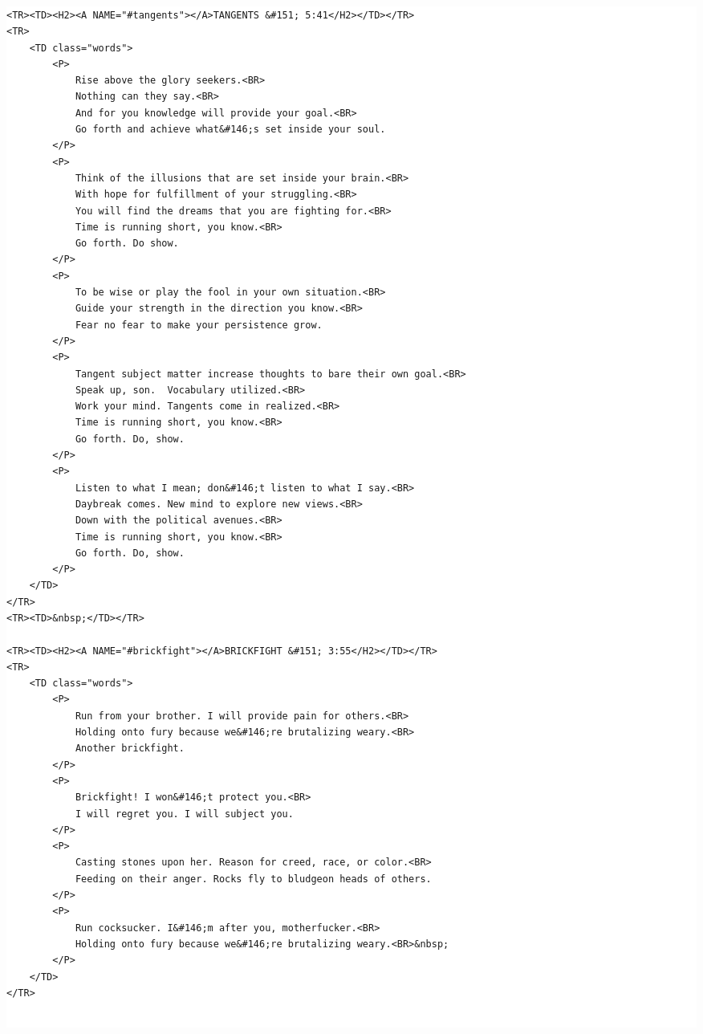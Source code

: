 	<TR><TD><H2><A NAME="#tangents"></A>TANGENTS &#151; 5:41</H2></TD></TR>
	<TR>
		<TD class="words">
			<P>
				Rise above the glory seekers.<BR>
				Nothing can they say.<BR>
				And for you knowledge will provide your goal.<BR>
				Go forth and achieve what&#146;s set inside your soul.
			</P>
			<P>
				Think of the illusions that are set inside your brain.<BR>
				With hope for fulfillment of your struggling.<BR>
				You will find the dreams that you are fighting for.<BR>
				Time is running short, you know.<BR>
				Go forth. Do show.
			</P>
			<P>
				To be wise or play the fool in your own situation.<BR>
				Guide your strength in the direction you know.<BR>
				Fear no fear to make your persistence grow.
			</P>
			<P>
				Tangent subject matter increase thoughts to bare their own goal.<BR>
				Speak up, son.  Vocabulary utilized.<BR>
				Work your mind. Tangents come in realized.<BR>
				Time is running short, you know.<BR>
				Go forth. Do, show.
			</P>
			<P>
				Listen to what I mean; don&#146;t listen to what I say.<BR>
				Daybreak comes. New mind to explore new views.<BR>
				Down with the political avenues.<BR>
				Time is running short, you know.<BR>
				Go forth. Do, show.
			</P>
		</TD>
	</TR>
	<TR><TD>&nbsp;</TD></TR>

	<TR><TD><H2><A NAME="#brickfight"></A>BRICKFIGHT &#151; 3:55</H2></TD></TR>
	<TR>
		<TD class="words">
			<P>
				Run from your brother. I will provide pain for others.<BR>
				Holding onto fury because we&#146;re brutalizing weary.<BR>
				Another brickfight.
			</P>
			<P>
				Brickfight! I won&#146;t protect you.<BR>
				I will regret you. I will subject you.
			</P>
			<P>
				Casting stones upon her. Reason for creed, race, or color.<BR>
				Feeding on their anger. Rocks fly to bludgeon heads of others.
			</P>
			<P>
				Run cocksucker. I&#146;m after you, motherfucker.<BR>
				Holding onto fury because we&#146;re brutalizing weary.<BR>&nbsp;
			</P>
		</TD>
	</TR>
</table>
<P>&nbsp;</P>
